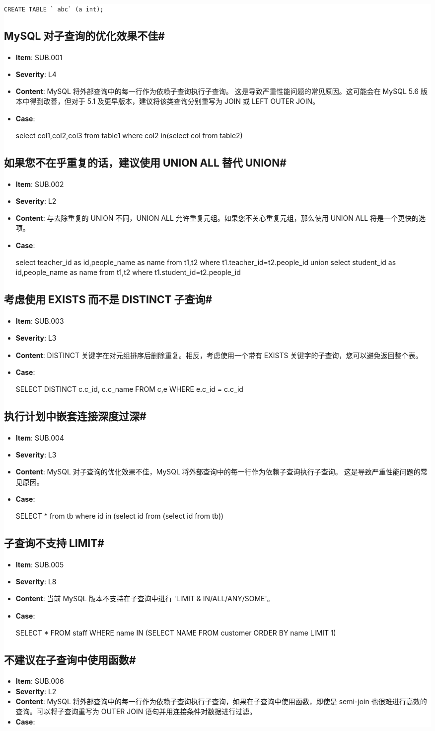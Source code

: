     CREATE TABLE ` abc` (a int);

## MySQL 对子查询的优化效果不佳#

*   **Item**: SUB.001
*   **Severity**: L4
*   **Content**: MySQL 将外部查询中的每一行作为依赖子查询执行子查询。 这是导致严重性能问题的常见原因。这可能会在 MySQL 5.6 版本中得到改善，但对于 5.1 及更早版本，建议将该类查询分别重写为 JOIN 或 LEFT OUTER JOIN。
*   **Case**:

    select col1,col2,col3 from table1 where col2 in(select col from table2)

## 如果您不在乎重复的话，建议使用 UNION ALL 替代 UNION#

*   **Item**: SUB.002
*   **Severity**: L2
*   **Content**: 与去除重复的 UNION 不同，UNION ALL 允许重复元组。如果您不关心重复元组，那么使用 UNION ALL 将是一个更快的选项。
*   **Case**:

    select teacher_id as id,people_name as name from t1,t2 where t1.teacher_id=t2.people_id union select student_id as id,people_name as name from t1,t2 where t1.student_id=t2.people_id

## 考虑使用 EXISTS 而不是 DISTINCT 子查询#

*   **Item**: SUB.003
*   **Severity**: L3
*   **Content**: DISTINCT 关键字在对元组排序后删除重复。相反，考虑使用一个带有 EXISTS 关键字的子查询，您可以避免返回整个表。
*   **Case**:

    SELECT DISTINCT c.c_id, c.c_name FROM c,e WHERE e.c_id = c.c_id

## 执行计划中嵌套连接深度过深#

*   **Item**: SUB.004
*   **Severity**: L3
*   **Content**: MySQL 对子查询的优化效果不佳，MySQL 将外部查询中的每一行作为依赖子查询执行子查询。 这是导致严重性能问题的常见原因。
*   **Case**:

    SELECT * from tb where id in (select id from (select id from tb))

## 子查询不支持 LIMIT#

*   **Item**: SUB.005
*   **Severity**: L8
*   **Content**: 当前 MySQL 版本不支持在子查询中进行 'LIMIT & IN/ALL/ANY/SOME'。
*   **Case**:

    SELECT * FROM staff WHERE name IN (SELECT NAME FROM customer ORDER BY name LIMIT 1)

## 不建议在子查询中使用函数#

*   **Item**: SUB.006
*   **Severity**: L2
*   **Content**: MySQL 将外部查询中的每一行作为依赖子查询执行子查询，如果在子查询中使用函数，即使是 semi-join 也很难进行高效的查询。可以将子查询重写为 OUTER JOIN 语句并用连接条件对数据进行过滤。
*   **Case**:
